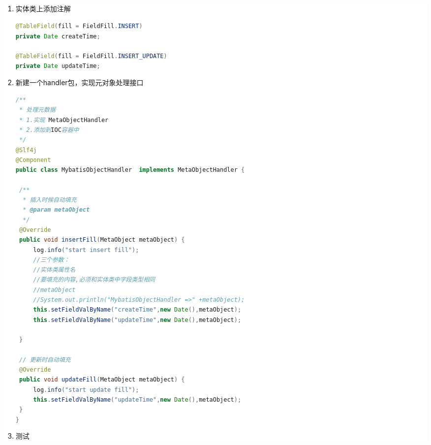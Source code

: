 1. 实体类上添加注解

   ```java
   @TableField(fill = FieldFill.INSERT)
   private Date createTime;
   
   @TableField(fill = FieldFill.INSERT_UPDATE)
   private Date updateTime;
   ```

2. 新建一个handler包，实现元对象处理接口

   ```java
   /**
    * 处理元数据
    * 1.实现 MetaObjectHandler
    * 2.添加到IOC容器中
    */
   @Slf4j
   @Component
   public class MybatisObjectHandler  implements MetaObjectHandler {
   
   	/**
   	 * 插入时候自动填充
   	 * @param metaObject
   	 */
   	@Override
   	public void insertFill(MetaObject metaObject) {
   		log.info("start insert fill");
   		//三个参数：
   		//实体类属性名
   		//要填充的内容,必须和实体类中字段类型相同
   		//metaObject
   		//System.out.println("MybatisObjectHandler =>" +metaObject);
   		this.setFieldValByName("createTime",new Date(),metaObject);
   		this.setFieldValByName("updateTime",new Date(),metaObject);
   
   	}
   
   	// 更新时自动填充
   	@Override
   	public void updateFill(MetaObject metaObject) {
   		log.info("start update fill");
   		this.setFieldValByName("updateTime",new Date(),metaObject);
   	}
   }
   ```

3. 测试
